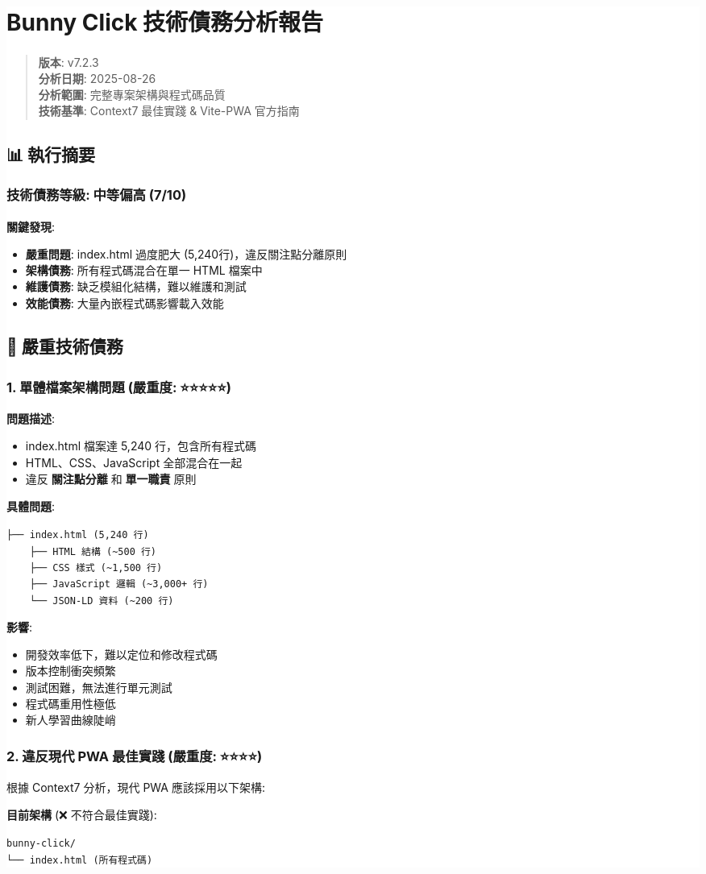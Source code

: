 # Bunny Click 技術債務分析報告

> **版本**: v7.2.3  
> **分析日期**: 2025-08-26  
> **分析範圍**: 完整專案架構與程式碼品質  
> **技術基準**: Context7 最佳實踐 & Vite-PWA 官方指南

## 📊 執行摘要

### 技術債務等級: **中等偏高 (7/10)**

**關鍵發現**:
- **嚴重問題**: index.html 過度肥大 (5,240行)，違反關注點分離原則
- **架構債務**: 所有程式碼混合在單一 HTML 檔案中
- **維護債務**: 缺乏模組化結構，難以維護和測試
- **效能債務**: 大量內嵌程式碼影響載入效能

## 🚨 嚴重技術債務

### 1. 單體檔案架構問題 (嚴重度: ⭐⭐⭐⭐⭐)

**問題描述**:
- index.html 檔案達 5,240 行，包含所有程式碼
- HTML、CSS、JavaScript 全部混合在一起
- 違反 **關注點分離** 和 **單一職責** 原則

**具體問題**:
```
├── index.html (5,240 行)
    ├── HTML 結構 (~500 行)
    ├── CSS 樣式 (~1,500 行) 
    ├── JavaScript 邏輯 (~3,000+ 行)
    └── JSON-LD 資料 (~200 行)
```

**影響**:
- 開發效率低下，難以定位和修改程式碼
- 版本控制衝突頻繁
- 測試困難，無法進行單元測試
- 程式碼重用性極低
- 新人學習曲線陡峭

### 2. 違反現代 PWA 最佳實踐 (嚴重度: ⭐⭐⭐⭐)

根據 Context7 分析，現代 PWA 應該採用以下架構:

**目前架構** (❌ 不符合最佳實踐):
```
bunny-click/
└── index.html (所有程式碼)
```
